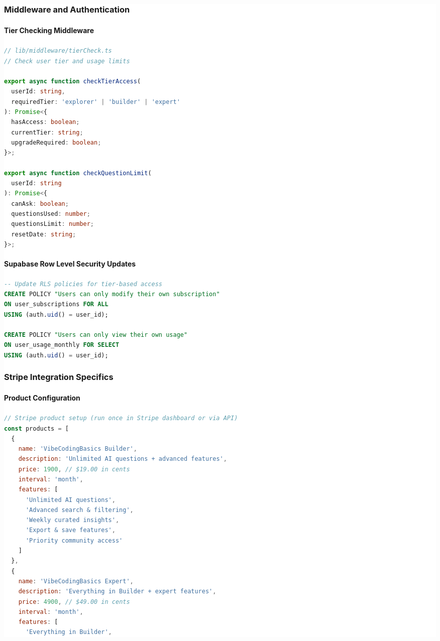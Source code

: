 ### **Middleware and Authentication**

#### **Tier Checking Middleware**
```typescript
// lib/middleware/tierCheck.ts
// Check user tier and usage limits

export async function checkTierAccess(
  userId: string, 
  requiredTier: 'explorer' | 'builder' | 'expert'
): Promise<{
  hasAccess: boolean;
  currentTier: string;
  upgradeRequired: boolean;
}>;

export async function checkQuestionLimit(
  userId: string
): Promise<{
  canAsk: boolean;
  questionsUsed: number;
  questionsLimit: number;
  resetDate: string;
}>;
```

#### **Supabase Row Level Security Updates**
```sql
-- Update RLS policies for tier-based access
CREATE POLICY "Users can only modify their own subscription" 
ON user_subscriptions FOR ALL 
USING (auth.uid() = user_id);

CREATE POLICY "Users can only view their own usage" 
ON user_usage_monthly FOR SELECT 
USING (auth.uid() = user_id);
```

### **Stripe Integration Specifics**

#### **Product Configuration**
```javascript
// Stripe product setup (run once in Stripe dashboard or via API)
const products = [
  {
    name: 'VibeCodingBasics Builder',
    description: 'Unlimited AI questions + advanced features',
    price: 1900, // $19.00 in cents
    interval: 'month',
    features: [
      'Unlimited AI questions',
      'Advanced search & filtering', 
      'Weekly curated insights',
      'Export & save features',
      'Priority community access'
    ]
  },
  {
    name: 'VibeCodingBasics Expert',
    description: 'Everything in Builder + expert features',
    price: 4900, // $49.00 in cents  
    interval: 'month',
    features: [
      'Everything in Builder',
```